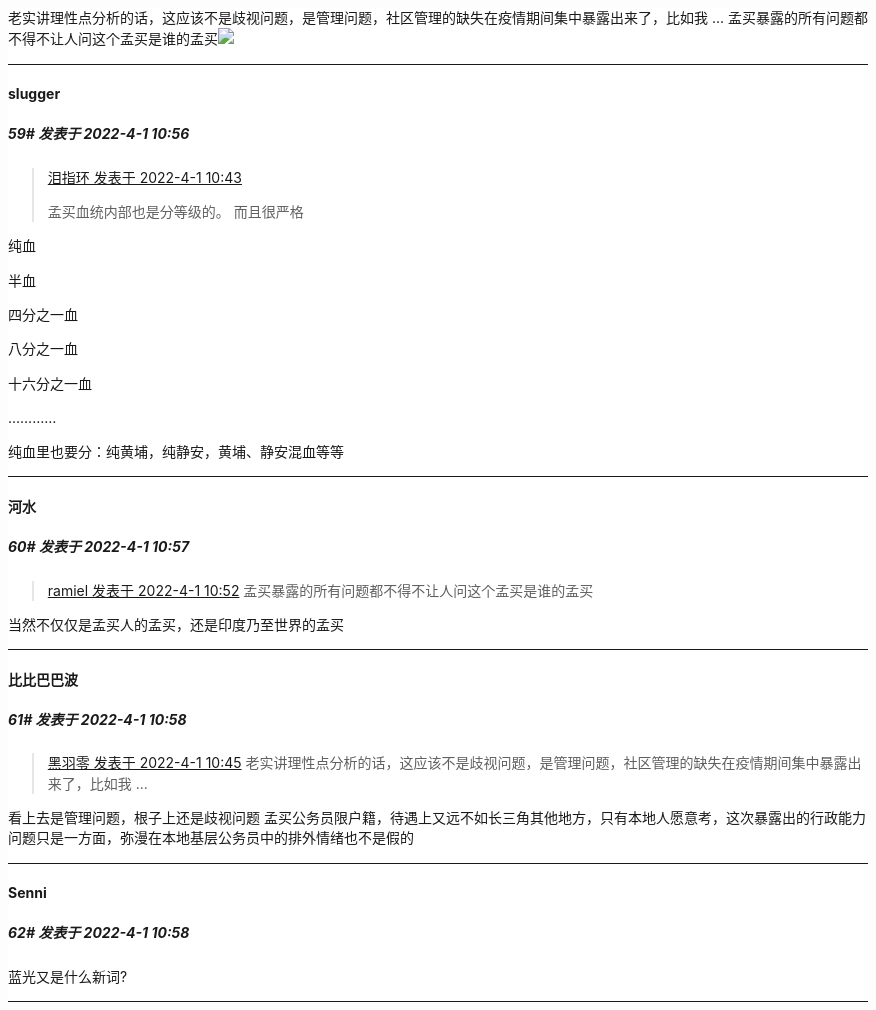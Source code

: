 老实讲理性点分析的话，这应该不是歧视问题，是管理问题，社区管理的缺失在疫情期间集中暴露出来了，比如我 ...</blockquote>
孟买暴露的所有问题都不得不让人问这个孟买是谁的孟买<img src="https://static.saraba1st.com/image/smiley/face2017/014.png" referrerpolicy="no-referrer">

*****

####  slugger  
##### 59#       发表于 2022-4-1 10:56

<blockquote><a href="httphttps://bbs.saraba1st.com/2b/forum.php?mod=redirect&amp;goto=findpost&amp;pid=55270010&amp;ptid=2061896" target="_blank">泪指环 发表于 2022-4-1 10:43</a>

孟买血统内部也是分等级的。 而且很严格</blockquote>
纯血

半血

四分之一血

八分之一血

十六分之一血

…………

纯血里也要分：纯黄埔，纯静安，黄埔、静安混血等等

*****

####  河水  
##### 60#       发表于 2022-4-1 10:57

<blockquote><a href="httphttps://bbs.saraba1st.com/2b/forum.php?mod=redirect&amp;goto=findpost&amp;pid=55270130&amp;ptid=2061896" target="_blank">ramiel 发表于 2022-4-1 10:52</a>
孟买暴露的所有问题都不得不让人问这个孟买是谁的孟买</blockquote>
当然不仅仅是孟买人的孟买，还是印度乃至世界的孟买



*****

####  比比巴巴波  
##### 61#       发表于 2022-4-1 10:58

<blockquote><a href="httphttps://bbs.saraba1st.com/2b/forum.php?mod=redirect&amp;goto=findpost&amp;pid=55270038&amp;ptid=2061896" target="_blank">黑羽零 发表于 2022-4-1 10:45</a>
老实讲理性点分析的话，这应该不是歧视问题，是管理问题，社区管理的缺失在疫情期间集中暴露出来了，比如我 ...</blockquote>
看上去是管理问题，根子上还是歧视问题
孟买公务员限户籍，待遇上又远不如长三角其他地方，只有本地人愿意考，这次暴露出的行政能力问题只是一方面，弥漫在本地基层公务员中的排外情绪也不是假的

*****

####  Senni  
##### 62#       发表于 2022-4-1 10:58

蓝光又是什么新词?

*****
